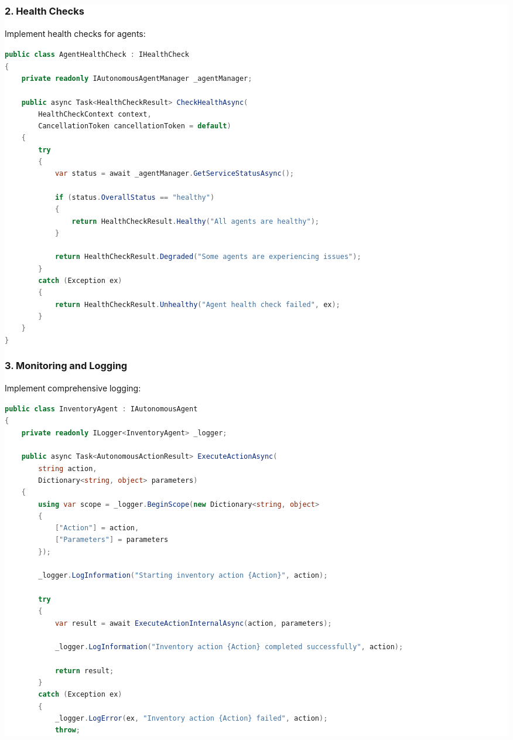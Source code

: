 ### 2. Health Checks

Implement health checks for agents:

```csharp
public class AgentHealthCheck : IHealthCheck
{
    private readonly IAutonomousAgentManager _agentManager;

    public async Task<HealthCheckResult> CheckHealthAsync(
        HealthCheckContext context, 
        CancellationToken cancellationToken = default)
    {
        try
        {
            var status = await _agentManager.GetServiceStatusAsync();
            
            if (status.OverallStatus == "healthy")
            {
                return HealthCheckResult.Healthy("All agents are healthy");
            }
            
            return HealthCheckResult.Degraded("Some agents are experiencing issues");
        }
        catch (Exception ex)
        {
            return HealthCheckResult.Unhealthy("Agent health check failed", ex);
        }
    }
}
```

### 3. Monitoring and Logging

Implement comprehensive logging:

```csharp
public class InventoryAgent : IAutonomousAgent
{
    private readonly ILogger<InventoryAgent> _logger;

    public async Task<AutonomousActionResult> ExecuteActionAsync(
        string action, 
        Dictionary<string, object> parameters)
    {
        using var scope = _logger.BeginScope(new Dictionary<string, object>
        {
            ["Action"] = action,
            ["Parameters"] = parameters
        });

        _logger.LogInformation("Starting inventory action {Action}", action);

        try
        {
            var result = await ExecuteActionInternalAsync(action, parameters);
            
            _logger.LogInformation("Inventory action {Action} completed successfully", action);
            
            return result;
        }
        catch (Exception ex)
        {
            _logger.LogError(ex, "Inventory action {Action} failed", action);
            throw;
```